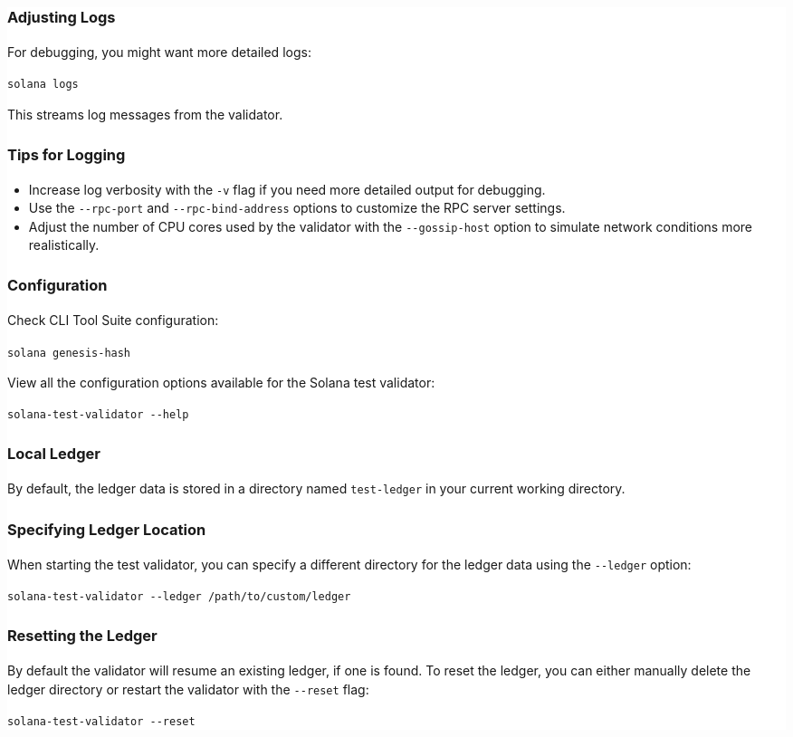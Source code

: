 ### Adjusting Logs

For debugging, you might want more detailed logs:

```shell
solana logs
```

This streams log messages from the validator.

### Tips for Logging

- Increase log verbosity with the `-v` flag if you need more detailed output for
  debugging.
- Use the `--rpc-port` and `--rpc-bind-address` options to customize the RPC
  server settings.
- Adjust the number of CPU cores used by the validator with the `--gossip-host`
  option to simulate network conditions more realistically.

### Configuration

Check CLI Tool Suite configuration:

```shell
solana genesis-hash
```

View all the configuration options available for the Solana test validator:

```shell
solana-test-validator --help
```

### Local Ledger

By default, the ledger data is stored in a directory named `test-ledger` in your
current working directory.

### Specifying Ledger Location

When starting the test validator, you can specify a different directory for the
ledger data using the `--ledger` option:

```shell
solana-test-validator --ledger /path/to/custom/ledger
```

### Resetting the Ledger

By default the validator will resume an existing ledger, if one is found. To
reset the ledger, you can either manually delete the ledger directory or restart
the validator with the `--reset` flag:

```shell
solana-test-validator --reset
```
